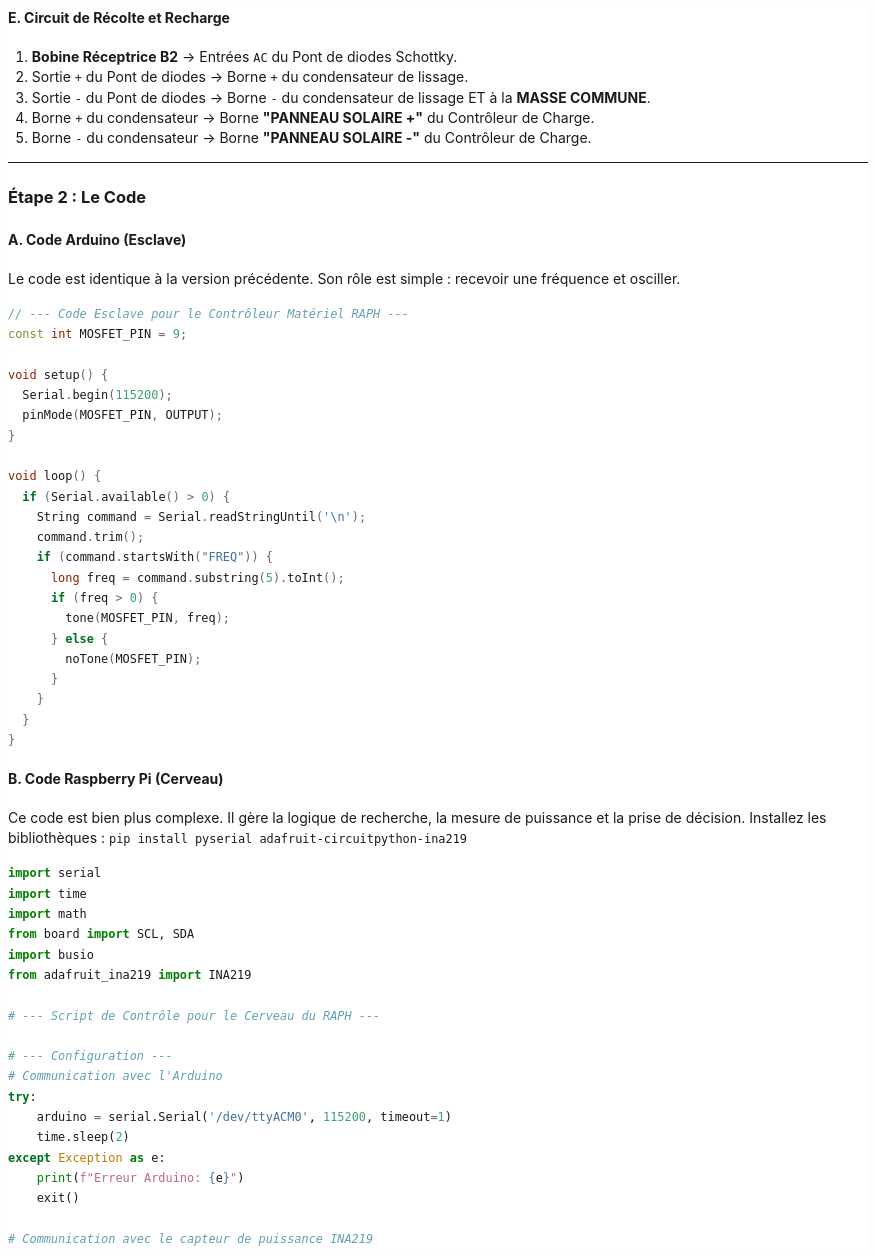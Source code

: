 #### **E. Circuit de Récolte et Recharge**
1.  **Bobine Réceptrice B2** -> Entrées `AC` du Pont de diodes Schottky.
2.  Sortie `+` du Pont de diodes -> Borne `+` du condensateur de lissage.
3.  Sortie `-` du Pont de diodes -> Borne `-` du condensateur de lissage ET à la **MASSE COMMUNE**.
4.  Borne `+` du condensateur -> Borne **"PANNEAU SOLAIRE +"** du Contrôleur de Charge.
5.  Borne `-` du condensateur -> Borne **"PANNEAU SOLAIRE -"** du Contrôleur de Charge.

---

### **Étape 2 : Le Code**

#### **A. Code Arduino (Esclave)**
Le code est identique à la version précédente. Son rôle est simple : recevoir une fréquence et osciller.

```cpp
// --- Code Esclave pour le Contrôleur Matériel RAPH ---
const int MOSFET_PIN = 9;

void setup() {
  Serial.begin(115200);
  pinMode(MOSFET_PIN, OUTPUT);
}

void loop() {
  if (Serial.available() > 0) {
    String command = Serial.readStringUntil('\n');
    command.trim();
    if (command.startsWith("FREQ")) {
      long freq = command.substring(5).toInt();
      if (freq > 0) {
        tone(MOSFET_PIN, freq);
      } else {
        noTone(MOSFET_PIN);
      }
    }
  }
}
```

#### **B. Code Raspberry Pi (Cerveau)**
Ce code est bien plus complexe. Il gère la logique de recherche, la mesure de puissance et la prise de décision.
Installez les bibliothèques : `pip install pyserial adafruit-circuitpython-ina219`

```python
import serial
import time
import math
from board import SCL, SDA
import busio
from adafruit_ina219 import INA219

# --- Script de Contrôle pour le Cerveau du RAPH ---

# --- Configuration ---
# Communication avec l'Arduino
try:
    arduino = serial.Serial('/dev/ttyACM0', 115200, timeout=1)
    time.sleep(2)
except Exception as e:
    print(f"Erreur Arduino: {e}")
    exit()

# Communication avec le capteur de puissance INA219
```